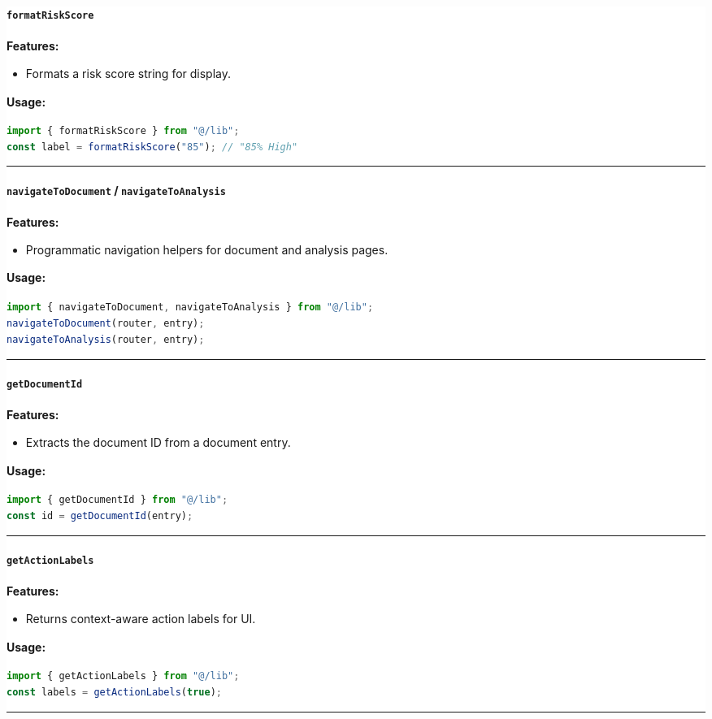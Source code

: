 
#### `formatRiskScore`

**Features:**

- Formats a risk score string for display.

**Usage:**

```ts
import { formatRiskScore } from "@/lib";
const label = formatRiskScore("85"); // "85% High"
```

---

#### `navigateToDocument` / `navigateToAnalysis`

**Features:**

- Programmatic navigation helpers for document and analysis pages.

**Usage:**

```ts
import { navigateToDocument, navigateToAnalysis } from "@/lib";
navigateToDocument(router, entry);
navigateToAnalysis(router, entry);
```

---

#### `getDocumentId`

**Features:**

- Extracts the document ID from a document entry.

**Usage:**

```ts
import { getDocumentId } from "@/lib";
const id = getDocumentId(entry);
```

---

#### `getActionLabels`

**Features:**

- Returns context-aware action labels for UI.

**Usage:**

```ts
import { getActionLabels } from "@/lib";
const labels = getActionLabels(true);
```

---
